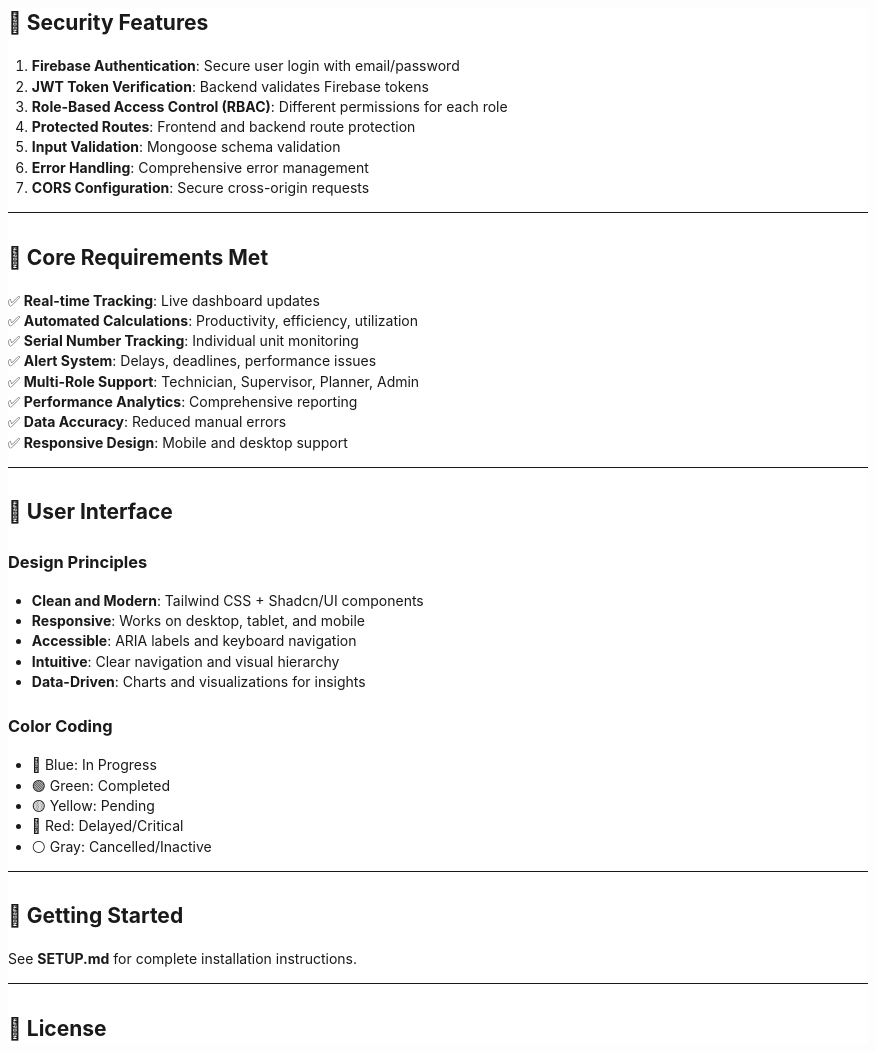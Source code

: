 
## 🔐 Security Features

1. **Firebase Authentication**: Secure user login with email/password
2. **JWT Token Verification**: Backend validates Firebase tokens
3. **Role-Based Access Control (RBAC)**: Different permissions for each role
4. **Protected Routes**: Frontend and backend route protection
5. **Input Validation**: Mongoose schema validation
6. **Error Handling**: Comprehensive error management
7. **CORS Configuration**: Secure cross-origin requests

---

## 🎯 Core Requirements Met

✅ **Real-time Tracking**: Live dashboard updates  
✅ **Automated Calculations**: Productivity, efficiency, utilization  
✅ **Serial Number Tracking**: Individual unit monitoring  
✅ **Alert System**: Delays, deadlines, performance issues  
✅ **Multi-Role Support**: Technician, Supervisor, Planner, Admin  
✅ **Performance Analytics**: Comprehensive reporting  
✅ **Data Accuracy**: Reduced manual errors  
✅ **Responsive Design**: Mobile and desktop support  

---

## 📱 User Interface

### Design Principles
- **Clean and Modern**: Tailwind CSS + Shadcn/UI components
- **Responsive**: Works on desktop, tablet, and mobile
- **Accessible**: ARIA labels and keyboard navigation
- **Intuitive**: Clear navigation and visual hierarchy
- **Data-Driven**: Charts and visualizations for insights

### Color Coding
- 🔵 Blue: In Progress
- 🟢 Green: Completed
- 🟡 Yellow: Pending
- 🔴 Red: Delayed/Critical
- ⚪ Gray: Cancelled/Inactive

---

## 🚀 Getting Started

See **SETUP.md** for complete installation instructions.

---

## 📄 License
